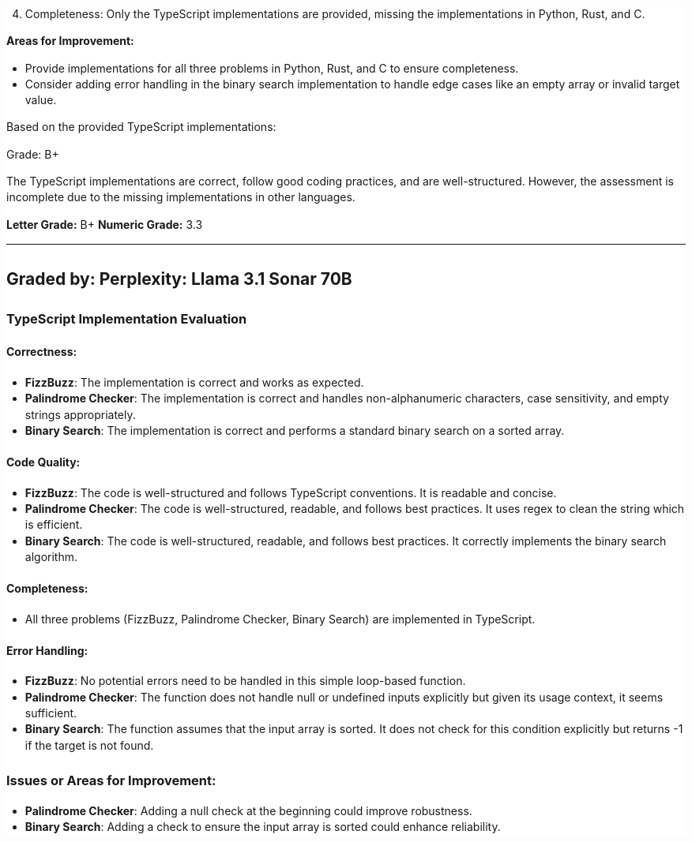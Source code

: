 4) Completeness: Only the TypeScript implementations are provided, missing the implementations in Python, Rust, and C.

**Areas for Improvement:**
- Provide implementations for all three problems in Python, Rust, and C to ensure completeness.
- Consider adding error handling in the binary search implementation to handle edge cases like an empty array or invalid target value.

Based on the provided TypeScript implementations:

Grade: B+

The TypeScript implementations are correct, follow good coding practices, and are well-structured. However, the assessment is incomplete due to the missing implementations in other languages.

**Letter Grade:** B+
**Numeric Grade:** 3.3

---

## Graded by: Perplexity: Llama 3.1 Sonar 70B

### TypeScript Implementation Evaluation

#### Correctness:
- **FizzBuzz**: The implementation is correct and works as expected.
- **Palindrome Checker**: The implementation is correct and handles non-alphanumeric characters, case sensitivity, and empty strings appropriately.
- **Binary Search**: The implementation is correct and performs a standard binary search on a sorted array.

#### Code Quality:
- **FizzBuzz**: The code is well-structured and follows TypeScript conventions. It is readable and concise.
- **Palindrome Checker**: The code is well-structured, readable, and follows best practices. It uses regex to clean the string which is efficient.
- **Binary Search**: The code is well-structured, readable, and follows best practices. It correctly implements the binary search algorithm.

#### Completeness:
- All three problems (FizzBuzz, Palindrome Checker, Binary Search) are implemented in TypeScript.

#### Error Handling:
- **FizzBuzz**: No potential errors need to be handled in this simple loop-based function.
- **Palindrome Checker**: The function does not handle null or undefined inputs explicitly but given its usage context, it seems sufficient.
- **Binary Search**: The function assumes that the input array is sorted. It does not check for this condition explicitly but returns -1 if the target is not found.

### Issues or Areas for Improvement:
- **Palindrome Checker**: Adding a null check at the beginning could improve robustness.
- **Binary Search**: Adding a check to ensure the input array is sorted could enhance reliability.
